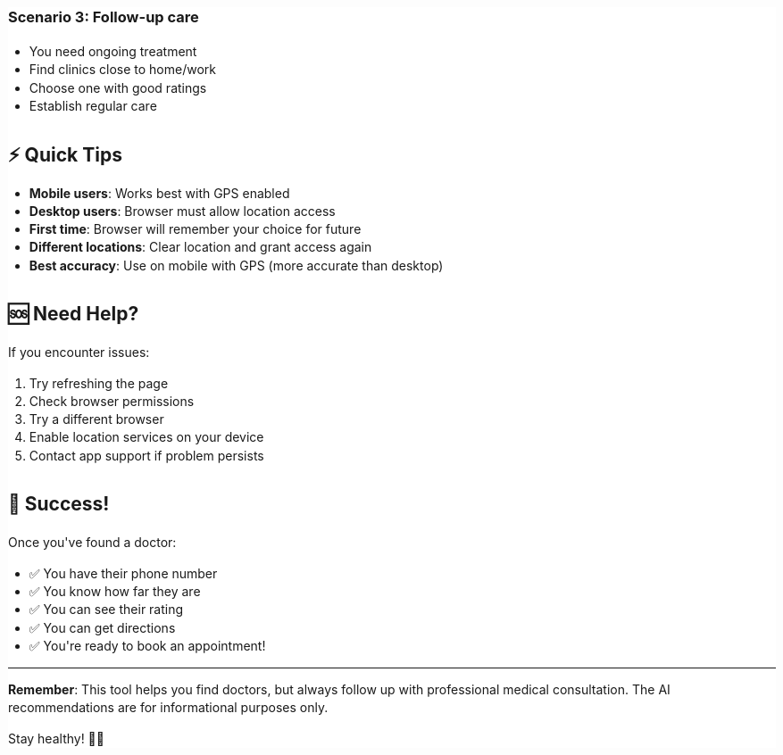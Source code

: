 ### Scenario 3: Follow-up care
- You need ongoing treatment
- Find clinics close to home/work
- Choose one with good ratings
- Establish regular care

## ⚡ Quick Tips

- **Mobile users**: Works best with GPS enabled
- **Desktop users**: Browser must allow location access
- **First time**: Browser will remember your choice for future
- **Different locations**: Clear location and grant access again
- **Best accuracy**: Use on mobile with GPS (more accurate than desktop)

## 🆘 Need Help?

If you encounter issues:
1. Try refreshing the page
2. Check browser permissions
3. Try a different browser
4. Enable location services on your device
5. Contact app support if problem persists

## 🎉 Success!

Once you've found a doctor:
- ✅ You have their phone number
- ✅ You know how far they are
- ✅ You can see their rating
- ✅ You can get directions
- ✅ You're ready to book an appointment!

---

**Remember**: This tool helps you find doctors, but always follow up with professional medical consultation. The AI recommendations are for informational purposes only.

Stay healthy! 🏥💚
